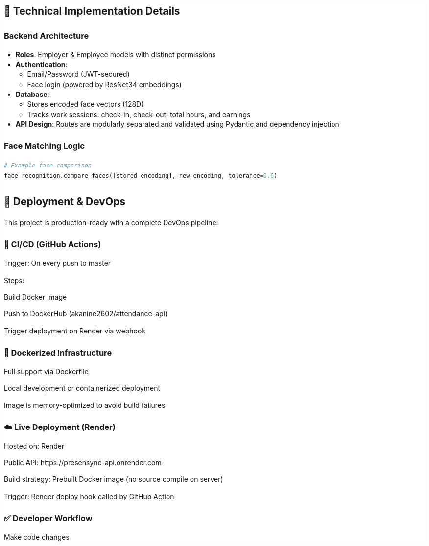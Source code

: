 ## 🔬 Technical Implementation Details

### Backend Architecture
- **Roles**: Employer & Employee models with distinct permissions
- **Authentication**:
  - Email/Password (JWT-secured)
  - Face login (powered by ResNet34 embeddings)
- **Database**:
  - Stores encoded face vectors (128D)
  - Tracks work sessions: check-in, check-out, total hours, and earnings
- **API Design**: Routes are modularly separated and validated using Pydantic and dependency injection

### Face Matching Logic
```python
# Example face comparison
face_recognition.compare_faces([stored_encoding], new_encoding, tolerance=0.6)
```



## 🚀 Deployment & DevOps
This project is production-ready with a complete DevOps pipeline:

### 🔁 CI/CD (GitHub Actions)
Trigger: On every push to master

Steps:

Build Docker image

Push to DockerHub (akanine2602/attendance-api)

Trigger deployment on Render via webhook

### 🐳 Dockerized Infrastructure
Full support via Dockerfile

Local development or containerized deployment

Image is memory-optimized to avoid build failures

### ☁️ Live Deployment (Render)
Hosted on: Render

Public API: https://presensync-api.onrender.com

Build strategy: Prebuilt Docker image (no source compile on server)

Trigger: Render deploy hook called by GitHub Action

### ✅ Developer Workflow
Make code changes
